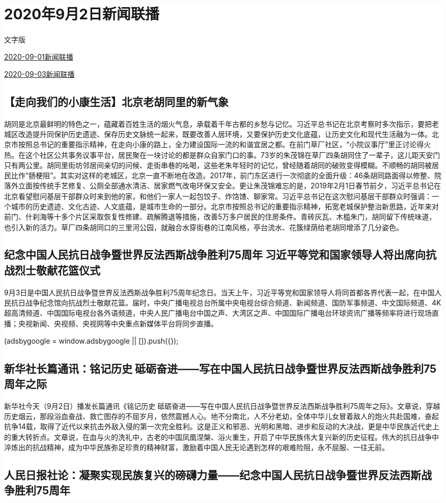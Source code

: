 







# 2020年9月2日新闻联播
 文字版








[2020-09-01新闻联播](/xinwenlianbo/20200901)


[2020-09-03新闻联播](/xinwenlianbo/20200903)





## 【走向我们的小康生活】北京老胡同里的新气象


胡同是北京最鲜明的特色之一，蕴藏着百姓生活的烟火气息，承载着千年古都的乡愁与记忆。习近平总书记在北京考察时多次指示，要把老城区改造提升同保护历史遗迹、保存历史文脉统一起来，既要改善人居环境，又要保护历史文化底蕴，让历史文化和现代生活融为一体。北京市按照总书记的重要指示精神，在走向小康的路上，全力建设国际一流的和谐宜居之都。在前门草厂社区，“小院议事厅”里正讨论得火热。在这个社区公共事务议事平台，居民聚在一块讨论的都是群众自家门口的事。73岁的朱茂锦在草厂四条胡同住了一辈子，这儿距天安门只有两公里。胡同里街坊邻居间亲切的问候、走街串巷的吆喝，这些老朱年轻时的记忆，曾经随着胡同的破败变得模糊。不顺畅的胡同被居民比作“肠梗阻”。其实对这样的老城区，北京一直不断地在改造。2017年，前门东区进行一次彻底的全面升级：46条胡同路面得以修整、院落外立面按传统手艺修复、公厕全部通水清洁、居家燃气改电环保又安全。更让朱茂锦难忘的是，2019年2月1日春节前夕，习近平总书记在北京看望慰问基层干部群众时来到他的家，和他们一家人一起包饺子、炸饹馇、聊家常。习近平总书记在这次慰问基层干部群众时强调：一个城市的历史遗迹、文化古迹、人文底蕴，是城市生命的一部分。北京市按照总书记的重要指示精神，拓宽老城保护整治新思路，近年来对前门、什刹海等十多个片区采取恢复性修建、疏解腾退等措施，改善5万多户居民的住房条件。青砖灰瓦、木槛朱门，胡同留下传统味道，也引入新的活力。草厂四条胡同口的三里河公园，就融合水穿街巷的江南风格，亭台流水、花簇绿荫给老胡同增添了几分姿色。


## 纪念中国人民抗日战争暨世界反法西斯战争胜利75周年 习近平等党和国家领导人将出席向抗战烈士敬献花篮仪式


9月3日是中国人民抗日战争暨世界反法西斯战争胜利75周年纪念日。当天上午，习近平等党和国家领导人将同首都各界代表一起，在中国人民抗日战争纪念馆向抗战烈士敬献花篮。届时，中央广播电视总台所属中央电视台综合频道、新闻频道、国防军事频道、中文国际频道、4K超高清频道、中国国际电视台各外语频道，中央人民广播电台中国之声、大湾区之声、中国国际广播电台环球资讯广播等频率将进行现场直播；央视新闻、央视频、央视网等中央重点新媒体平台将同步直播。





 (adsbygoogle = window.adsbygoogle || []).push({});

 
## 新华社长篇通讯：铭记历史 砥砺奋进——写在中国人民抗日战争暨世界反法西斯战争胜利75周年之际


新华社今天（9月2日）播发长篇通讯《铭记历史 砥砺奋进——写在中国人民抗日战争暨世界反法西斯战争胜利75周年之际》。文章说，穿越历史烟云，那段浴血奋战、救亡图存的不屈岁月，依然震撼人心。地不分南北，人不分老幼，全体中华儿女冒着敌人的炮火共赴国难，奋起抗争14载，取得了近代以来抗击外敌入侵的第一次完全胜利。这是正义和邪恶、光明和黑暗、进步和反动的大决战，更是中华民族近代史上的重大转折点。文章说，在血与火的洗礼中，古老的中国凤凰涅槃、浴火重生，开启了中华民族伟大复兴新的历史征程。伟大的抗日战争中淬炼出的抗战精神，成为中华民族弥足珍贵的精神财富，激励着中国人民无论遇到怎样的艰难险阻，永不屈服、一往无前。


## 人民日报社论：凝聚实现民族复兴的磅礴力量——纪念中国人民抗日战争暨世界反法西斯战争胜利75周年
